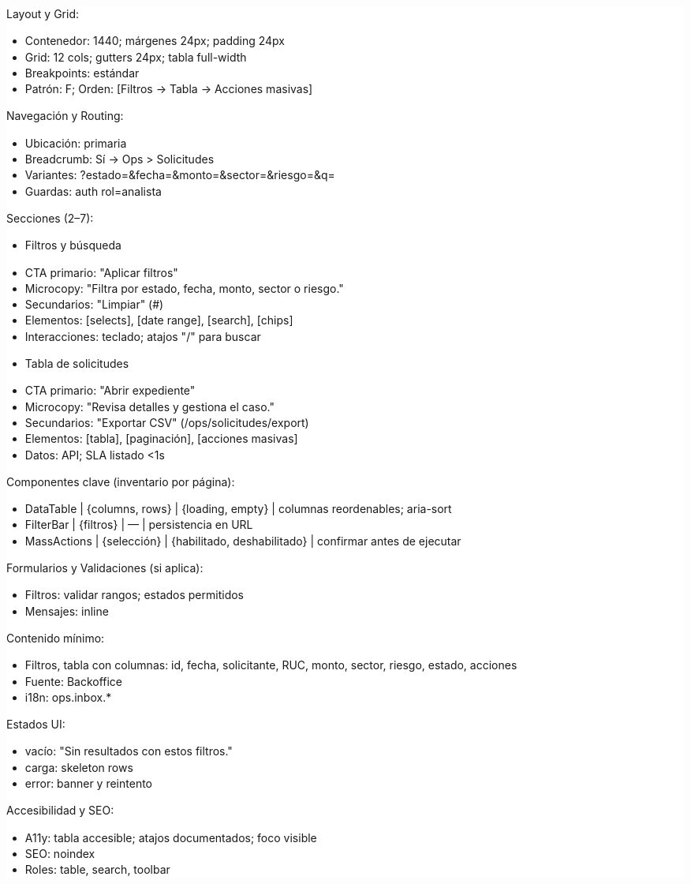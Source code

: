 Layout y Grid:

* Contenedor: 1440; márgenes 24px; padding 24px
* Grid: 12 cols; gutters 24px; tabla full-width
* Breakpoints: estándar
* Patrón: F; Orden: [Filtros → Tabla → Acciones masivas]

Navegación y Routing:

* Ubicación: primaria
* Breadcrumb: Sí → Ops > Solicitudes
* Variantes: ?estado=&fecha=&monto=&sector=&riesgo=&q=
* Guardas: auth rol=analista

Secciones (2–7):

* Filtros y búsqueda

- CTA primario: "Aplicar filtros"
- Microcopy: "Filtra por estado, fecha, monto, sector o riesgo."
- Secundarios: "Limpiar" (#)
- Elementos: [selects], [date range], [search], [chips]
- Interacciones: teclado; atajos "/" para buscar

* Tabla de solicitudes

- CTA primario: "Abrir expediente"
- Microcopy: "Revisa detalles y gestiona el caso."
- Secundarios: "Exportar CSV" (/ops/solicitudes/export)
- Elementos: [tabla], [paginación], [acciones masivas]
- Datos: API; SLA listado <1s

Componentes clave (inventario por página):

* DataTable | {columns, rows} | {loading, empty} | columnas reordenables; aria-sort
* FilterBar | {filtros} | — | persistencia en URL
* MassActions | {selección} | {habilitado, deshabilitado} | confirmar antes de ejecutar

Formularios y Validaciones (si aplica):

* Filtros: validar rangos; estados permitidos
* Mensajes: inline

Contenido mínimo:

* Filtros, tabla con columnas: id, fecha, solicitante, RUC, monto, sector, riesgo, estado, acciones
* Fuente: Backoffice
* i18n: ops.inbox.*

Estados UI:

* vacío: "Sin resultados con estos filtros."
* carga: skeleton rows
* error: banner y reintento

Accesibilidad y SEO:

* A11y: tabla accesible; atajos documentados; foco visible
* SEO: noindex
* Roles: table, search, toolbar
